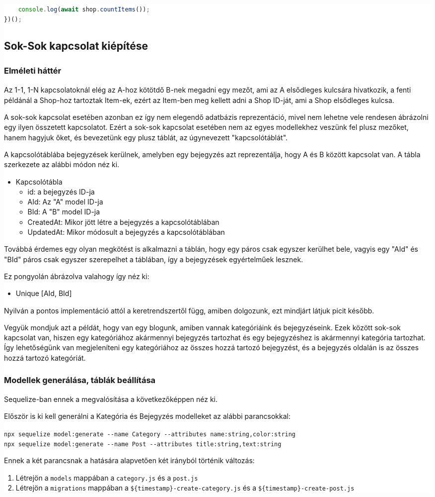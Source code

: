```js
    console.log(await shop.countItems());
})();
```

## Sok-Sok kapcsolat kiépítése

### Elméleti háttér
Az 1-1, 1-N kapcsolatoknál elég az A-hoz kötötdő B-nek megadni egy mezőt, ami az A elsődleges kulcsára hivatkozik, a fenti példánál a Shop-hoz tartoztak Item-ek, ezért az Item-ben meg kellett adni a Shop ID-ját, ami a Shop elsődleges kulcsa.

A sok-sok kapcsolat esetében azonban ez így nem elegendő adatbázis reprezentáció, mivel nem lehetne vele rendesen ábrázolni egy ilyen összetett kapcsolatot. Ezért a sok-sok kapcsolat esetében nem az egyes modellekhez veszünk fel plusz mezőket, hanem hagyjuk őket, és bevezetünk egy plusz táblát, az úgynevezett "kapcsolótáblát".

A kapcsolótáblába bejegyzések kerülnek, amelyben egy bejegyzés azt reprezentálja, hogy A és B között kapcsolat van. A tábla szerkezete az alábbi módon néz ki.

- Kapcsolótábla
  - id: a bejegyzés ID-ja
  - AId: Az "A" model ID-ja
  - BId: A "B" model ID-ja
  - CreatedAt: Mikor jött létre a bejegyzés a kapcsolótáblában
  - UpdatedAt: Mikor módosult a bejegyzés a kapcsolótáblában

Továbbá érdemes egy olyan megkötést is alkalmazni a táblán, hogy egy páros csak egyszer kerülhet bele, vagyis egy "AId" és "BId" páros csak egyszer szerepelhet a táblában, így a bejegyzések egyértelműek lesznek.

Ez pongyolán ábrázolva valahogy így néz ki: 
- Unique [AId, BId]

Nyilván a pontos implementáció attól a keretrendszertől függ, amiben dolgozunk, ezt mindjárt látjuk picit később.

Vegyük mondjuk azt a példát, hogy van egy blogunk, amiben vannak kategóriáink és bejegyzéseink. Ezek között sok-sok kapcsolat van, hiszen egy kategóriához akármennyi bejegyzés tartozhat és egy bejegyzéshez is akármennyi kategória tartozhat. Így lehetőségünk van megjeleníteni egy kategóriához az összes hozzá tartozó bejegyzést, és a bejegyzés oldalán is az összes hozzá tartozó kategóriát.

### Modellek generálása, táblák beállítása

Sequelize-ban ennek a megvalósítása a következőképpen néz ki.

Először is ki kell generálni a Kategória és Bejegyzés modelleket az alábbi parancsokkal:

```shell
npx sequelize model:generate --name Category --attributes name:string,color:string
npx sequelize model:generate --name Post --attributes title:string,text:string
```

Ennek a két parancsnak a hatására alapvetően két irányból történik változás:
1. Létrejön a `models` mappában a `category.js` és a `post.js`
2. Létrejön a `migrations` mappában a `${timestamp}-create-category.js` és a `${timestamp}-create-post.js`
